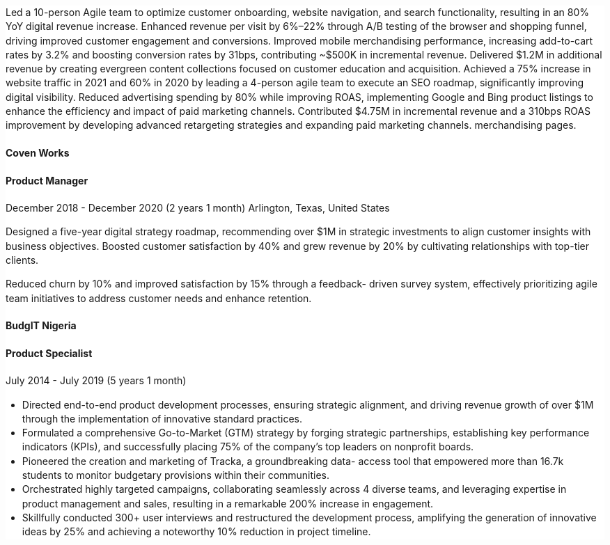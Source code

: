 Led a 10-person Agile team to optimize customer onboarding, website
navigation, and search functionality, resulting in an 80% YoY digital revenue
increase.
Enhanced revenue per visit by 6%–22% through A/B testing of the
browser and shopping funnel, driving improved customer engagement and
conversions.
Improved mobile merchandising performance, increasing add-to-cart rates
by 3.2% and boosting conversion rates by 31bps, contributing ~$500K in
incremental revenue.
Delivered $1.2M in additional revenue by creating evergreen content
collections focused on customer education and acquisition.
Achieved a 75% increase in website traffic in 2021 and 60% in 2020 by leading
a 4-person agile team to execute an SEO roadmap, significantly improving
digital visibility.
Reduced advertising spending by 80% while improving ROAS, implementing
Google and Bing product listings to enhance the efficiency and impact of paid
marketing channels.
Contributed $4.75M in incremental revenue and a 310bps ROAS improvement
by developing advanced retargeting strategies and expanding paid marketing
channels.
merchandising pages.

#### Coven Works

#### Product Manager

December 2018 - December 2020 (2 years 1 month)
Arlington, Texas, United States

Designed a five-year digital strategy roadmap, recommending over $1M in
strategic investments to align customer insights with business objectives.
Boosted customer satisfaction by 40% and grew revenue by 20% by cultivating
relationships with top-tier clients.


Reduced churn by 10% and improved satisfaction by 15% through a feedback-
driven survey system, effectively prioritizing agile team initiatives to address
customer needs and enhance retention.

#### BudgIT Nigeria

#### Product Specialist

July 2014 - July 2019 (5 years 1 month)

- Directed end-to-end product development processes, ensuring strategic
alignment, and driving revenue growth of over $1M through the implementation
of innovative standard practices.
- Formulated a comprehensive Go-to-Market (GTM) strategy by forging
strategic partnerships, establishing key performance indicators (KPIs), and
successfully placing 75% of the company’s top leaders on nonprofit boards.
- Pioneered the creation and marketing of Tracka, a groundbreaking data-
access tool that empowered more than 16.7k students to monitor budgetary
provisions within their communities.
- Orchestrated highly targeted campaigns, collaborating seamlessly across 4
diverse teams, and leveraging expertise in product management and sales,
resulting in a remarkable 200% increase in engagement.
- Skillfully conducted 300+ user interviews and restructured the development
process, amplifying the generation of innovative ideas by 25% and achieving a
noteworthy 10% reduction in project timeline.
